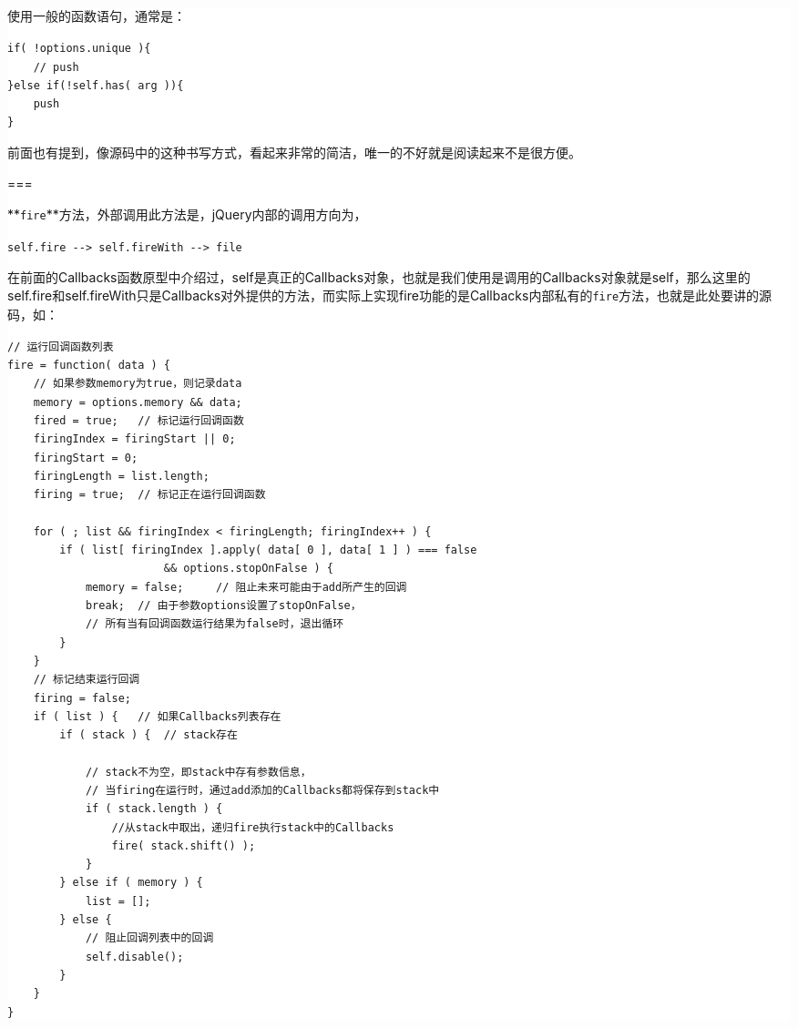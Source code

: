 使用一般的函数语句，通常是：

	if( !options.unique ){
		// push
	}else if(!self.has( arg )){
		push
	}

前面也有提到，像源码中的这种书写方式，看起来非常的简洁，唯一的不好就是阅读起来不是很方便。
</br>

===

**`fire`**方法，外部调用此方法是，jQuery内部的调用方向为，

	self.fire --> self.fireWith --> file

在前面的Callbacks函数原型中介绍过，self是真正的Callbacks对象，也就是我们使用是调用的Callbacks对象就是self，那么这里的self.fire和self.fireWith只是Callbacks对外提供的方法，而实际上实现fire功能的是Callbacks内部私有的`fire`方法，也就是此处要讲的源码，如：

	// 运行回调函数列表
	fire = function( data ) {
		// 如果参数memory为true，则记录data
		memory = options.memory && data;
		fired = true; 	// 标记运行回调函数
		firingIndex = firingStart || 0;
		firingStart = 0;
		firingLength = list.length;
		firing = true; 	// 标记正在运行回调函数
		
		for ( ; list && firingIndex < firingLength; firingIndex++ ) {
			if ( list[ firingIndex ].apply( data[ 0 ], data[ 1 ] ) === false 
							&& options.stopOnFalse ) {
				memory = false; 	// 阻止未来可能由于add所产生的回调
				break; 	// 由于参数options设置了stopOnFalse，
				// 所有当有回调函数运行结果为false时，退出循环
			}
		}
		// 标记结束运行回调
		firing = false;
		if ( list ) { 	// 如果Callbacks列表存在
			if ( stack ) { 	// stack存在
				
				// stack不为空，即stack中存有参数信息，
				// 当firing在运行时，通过add添加的Callbacks都将保存到stack中
				if ( stack.length ) {
					//从stack中取出，递归fire执行stack中的Callbacks
					fire( stack.shift() );
				}
			} else if ( memory ) {
				list = [];
			} else {
				// 阻止回调列表中的回调
				self.disable();
			}
		}
	}


[JSFiddle.net]: "http://jsfiddle.net/" "http://jsfiddle.net/"
[JavaScript中，Array和Function的那些事儿]: "/blog/2014/07/22/somethings-of-array-and-function.html" "http://www.blogways.net/blog/2014/07/22/somethings-of-array-and-function.html"
[jQuery的deferred对象详解]: "http://www.ruanyifeng.com/blog/2011/08/a_detailed_explanation_of_jquery_deferred_object.html" "http://www.ruanyifeng.com/blog/2011/08/a_detailed_explanation_of_jquery_deferred_object.html"